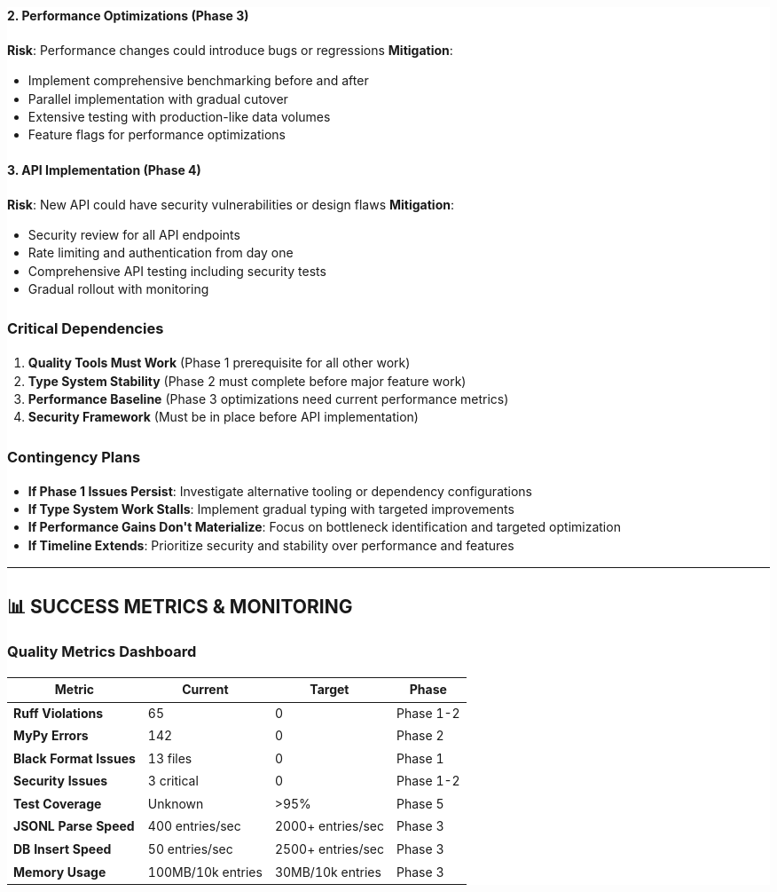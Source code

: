 #### 2. Performance Optimizations (Phase 3)
**Risk**: Performance changes could introduce bugs or regressions
**Mitigation**:
- Implement comprehensive benchmarking before and after
- Parallel implementation with gradual cutover
- Extensive testing with production-like data volumes
- Feature flags for performance optimizations

#### 3. API Implementation (Phase 4)
**Risk**: New API could have security vulnerabilities or design flaws
**Mitigation**:
- Security review for all API endpoints
- Rate limiting and authentication from day one
- Comprehensive API testing including security tests
- Gradual rollout with monitoring

### Critical Dependencies

1. **Quality Tools Must Work** (Phase 1 prerequisite for all other work)
2. **Type System Stability** (Phase 2 must complete before major feature work)
3. **Performance Baseline** (Phase 3 optimizations need current performance metrics)
4. **Security Framework** (Must be in place before API implementation)

### Contingency Plans

- **If Phase 1 Issues Persist**: Investigate alternative tooling or dependency configurations
- **If Type System Work Stalls**: Implement gradual typing with targeted improvements
- **If Performance Gains Don't Materialize**: Focus on bottleneck identification and targeted optimization
- **If Timeline Extends**: Prioritize security and stability over performance and features

---

## 📊 SUCCESS METRICS & MONITORING

### Quality Metrics Dashboard

| Metric | Current | Target | Phase |
|--------|---------|--------|-------|
| **Ruff Violations** | 65 | 0 | Phase 1-2 |
| **MyPy Errors** | 142 | 0 | Phase 2 |
| **Black Format Issues** | 13 files | 0 | Phase 1 |
| **Security Issues** | 3 critical | 0 | Phase 1-2 |
| **Test Coverage** | Unknown | >95% | Phase 5 |
| **JSONL Parse Speed** | 400 entries/sec | 2000+ entries/sec | Phase 3 |
| **DB Insert Speed** | 50 entries/sec | 2500+ entries/sec | Phase 3 |
| **Memory Usage** | 100MB/10k entries | 30MB/10k entries | Phase 3 |
